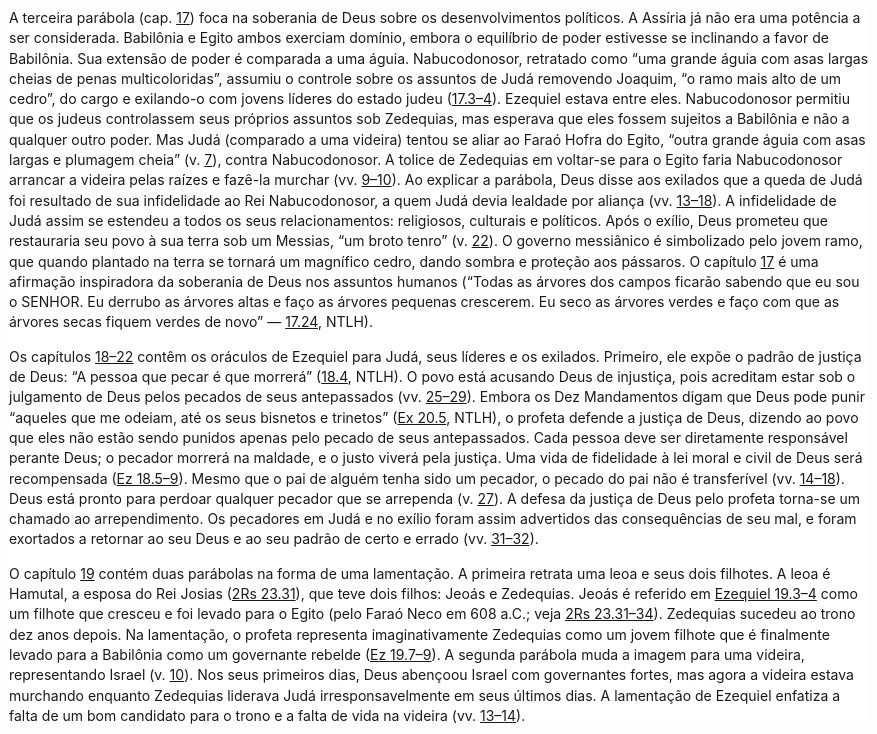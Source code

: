 A terceira parábola (cap. [17](https://ref.ly/Ezek17:1-Ezek17:24)) foca na soberania de Deus sobre os desenvolvimentos políticos. A Assíria já não era uma potência a ser considerada. Babilônia e Egito ambos exerciam domínio, embora o equilíbrio de poder estivesse se inclinando a favor de Babilônia. Sua extensão de poder é comparada a uma águia. Nabucodonosor, retratado como “uma grande águia com asas largas cheias de penas multicoloridas”, assumiu o controle sobre os assuntos de Judá removendo Joaquim, “o ramo mais alto de um cedro”, do cargo e exilando\-o com jovens líderes do estado judeu ([17\.3–4](https://ref.ly/Ezek17:3-Ezek17:4)). Ezequiel estava entre eles. Nabucodonosor permitiu que os judeus controlassem seus próprios assuntos sob Zedequias, mas esperava que eles fossem sujeitos a Babilônia e não a qualquer outro poder. Mas Judá (comparado a uma videira) tentou se aliar ao Faraó Hofra do Egito, “outra grande águia com asas largas e plumagem cheia” (v. [7](https://ref.ly/Ezek17:7)), contra Nabucodonosor. A tolice de Zedequias em voltar\-se para o Egito faria Nabucodonosor arrancar a videira pelas raízes e fazê\-la murchar (vv. [9–10](https://ref.ly/Ezek17:9-Ezek17:10)). Ao explicar a parábola, Deus disse aos exilados que a queda de Judá foi resultado de sua infidelidade ao Rei Nabucodonosor, a quem Judá devia lealdade por aliança (vv. [13–18](https://ref.ly/Ezek17:13-Ezek17:18)). A infidelidade de Judá assim se estendeu a todos os seus relacionamentos: religiosos, culturais e políticos. Após o exílio, Deus prometeu que restauraria seu povo à sua terra sob um Messias, “um broto tenro” (v. [22](https://ref.ly/Ezek17:22)). O governo messiânico é simbolizado pelo jovem ramo, que quando plantado na terra se tornará um magnífico cedro, dando sombra e proteção aos pássaros. O capítulo [17](https://ref.ly/Ezek17:1-Ezek17:24) é uma afirmação inspiradora da soberania de Deus nos assuntos humanos (“Todas as árvores dos campos ficarão sabendo que eu sou o SENHOR. Eu derrubo as árvores altas e faço as árvores pequenas crescerem. Eu seco as árvores verdes e faço com que as árvores secas fiquem verdes de novo” — [17\.24](https://ref.ly/Ezek17:24), NTLH).

Os capítulos [18–22](https://ref.ly/Ezek18:1-Ezek22:31) contêm os oráculos de Ezequiel para Judá, seus líderes e os exilados. Primeiro, ele expõe o padrão de justiça de Deus: “A pessoa que pecar é que morrerá” ([18\.4](https://ref.ly/Ezek18:4), NTLH). O povo está acusando Deus de injustiça, pois acreditam estar sob o julgamento de Deus pelos pecados de seus antepassados (vv. [25–29](https://ref.ly/Ezek18:25-Ezek18:29)). Embora os Dez Mandamentos digam que Deus pode punir “aqueles que me odeiam, até os seus bisnetos e trinetos” ([Ex 20\.5](https://ref.ly/Exod20:5), NTLH), o profeta defende a justiça de Deus, dizendo ao povo que eles não estão sendo punidos apenas pelo pecado de seus antepassados. Cada pessoa deve ser diretamente responsável perante Deus; o pecador morrerá na maldade, e o justo viverá pela justiça. Uma vida de fidelidade à lei moral e civil de Deus será recompensada ([Ez 18\.5–9](https://ref.ly/Ezek18:5-Ezek18:9)). Mesmo que o pai de alguém tenha sido um pecador, o pecado do pai não é transferível (vv. [14–18](https://ref.ly/Ezek18:14-Ezek18:18)). Deus está pronto para perdoar qualquer pecador que se arrependa (v. [27](https://ref.ly/Ezek18:27)). A defesa da justiça de Deus pelo profeta torna\-se um chamado ao arrependimento. Os pecadores em Judá e no exílio foram assim advertidos das consequências de seu mal, e foram exortados a retornar ao seu Deus e ao seu padrão de certo e errado (vv. [31–32](https://ref.ly/Ezek18:31-Ezek18:32)).

O capítulo [19](https://ref.ly/Ezek19:1-Ezek19:14) contém duas parábolas na forma de uma lamentação. A primeira retrata uma leoa e seus dois filhotes. A leoa é Hamutal, a esposa do Rei Josias ([2Rs 23\.31](https://ref.ly/2Kgs23:31)), que teve dois filhos: Jeoás e Zedequias. Jeoás é referido em [Ezequiel 19\.3–4](https://ref.ly/Ezek19:3-Ezek19:4) como um filhote que cresceu e foi levado para o Egito (pelo Faraó Neco em 608 a.C.; veja [2Rs 23\.31–34](https://ref.ly/2Kgs23:31-2Kgs23:34)). Zedequias sucedeu ao trono dez anos depois. Na lamentação, o profeta representa imaginativamente Zedequias como um jovem filhote que é finalmente levado para a Babilônia como um governante rebelde ([Ez 19\.7–9](https://ref.ly/Ezek19:7-Ezek19:9)). A segunda parábola muda a imagem para uma videira, representando Israel (v. [10](https://ref.ly/Ezek19:10)). Nos seus primeiros dias, Deus abençoou Israel com governantes fortes, mas agora a videira estava murchando enquanto Zedequias liderava Judá irresponsavelmente em seus últimos dias. A lamentação de Ezequiel enfatiza a falta de um bom candidato para o trono e a falta de vida na videira (vv. [13–14](https://ref.ly/Ezek19:13-Ezek19:14)).
